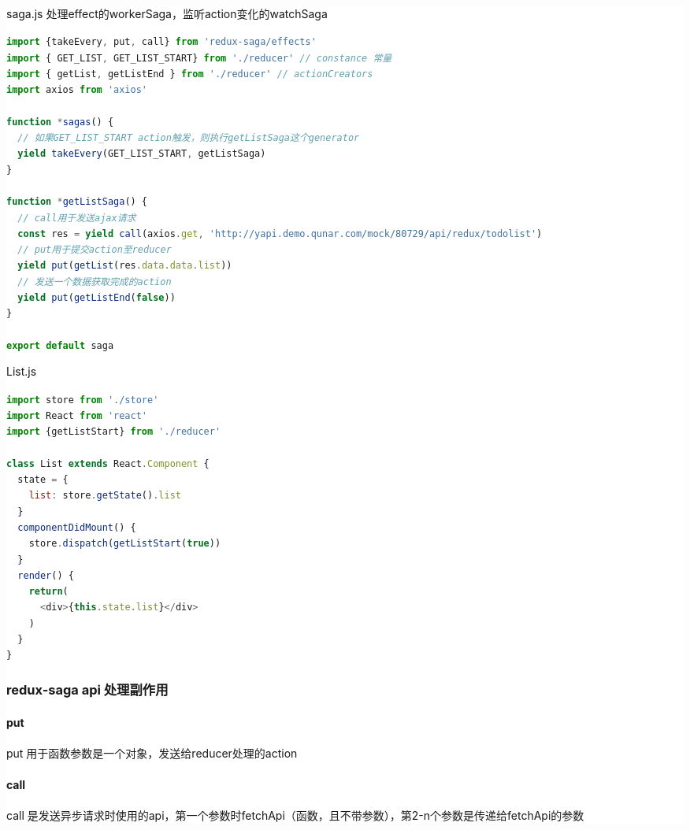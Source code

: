 saga.js
处理effect的workerSaga，监听action变化的watchSaga
```js
import {takeEvery, put, call} from 'redux-saga/effects'
import { GET_LIST, GET_LIST_START} from './reducer' // constance 常量
import { getList, getListEnd } from './reducer' // actionCreators
import axios from 'axios'

function *sagas() {
  // 如果GET_LIST_START action触发，则执行getListSaga这个generator
  yield takeEvery(GET_LIST_START, getListSaga)
}

function *getListSaga() {
  // call用于发送ajax请求
  const res = yield call(axios.get, 'http://yapi.demo.qunar.com/mock/80729/api/redux/todolist')
  // put用于提交action至reducer
  yield put(getList(res.data.data.list))
  // 发送一个数据获取完成的action
  yield put(getListEnd(false))
}

export default saga
```

List.js
```js
import store from './store'
import React from 'react'
import {getListStart} from './reducer'

class List extends React.Component {
  state = {
    list: store.getState().list
  }
  componentDidMount() {
    store.dispatch(getListStart(true))
  }
  render() {
    return(
      <div>{this.state.list}</div>
    )
  }
}
```

### redux-saga api 处理副作用
#### put
put 用于函数参数是一个对象，发送给reducer处理的action

#### call
call 是发送异步请求时使用的api，第一个参数时fetchApi（函数，且不带参数），第2-n个参数是传递给fetchApi的参数
